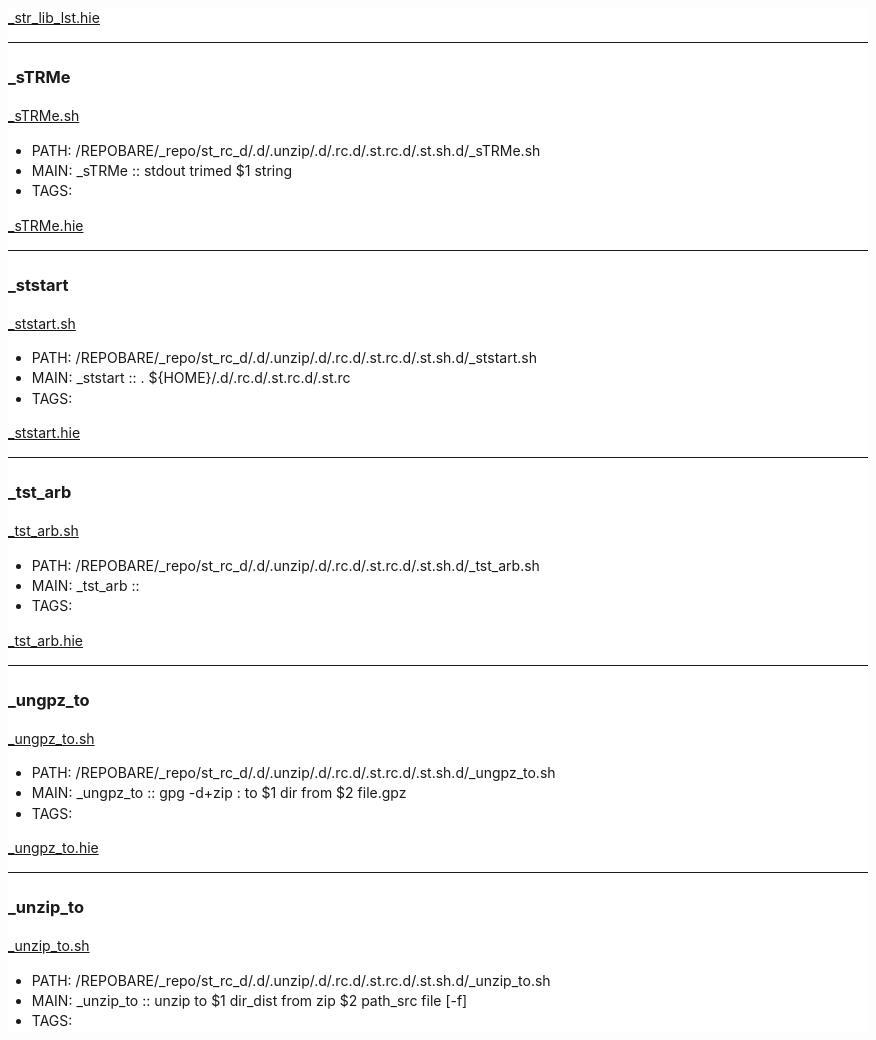 [_str_lib_lst.hie](/REPOBARE/_repo/st_rc_d/.d/.unzip/.d/.rc.d/.st.rc.d/.st.hie.d/_str_lib_lst.hie)

------------------------------------------------


### _sTRMe
[_sTRMe.sh](/REPOBARE/_repo/st_rc_d/.d/.unzip/.d/.rc.d/.st.rc.d/.st.sh.d/_sTRMe.sh)

- PATH: /REPOBARE/_repo/st_rc_d/.d/.unzip/.d/.rc.d/.st.rc.d/.st.sh.d/_sTRMe.sh
- MAIN: _sTRMe :: stdout trimed $1 string
- TAGS: 

[_sTRMe.hie](/REPOBARE/_repo/st_rc_d/.d/.unzip/.d/.rc.d/.st.rc.d/.st.hie.d/_sTRMe.hie)

------------------------------------------------


### _ststart
[_ststart.sh](/REPOBARE/_repo/st_rc_d/.d/.unzip/.d/.rc.d/.st.rc.d/.st.sh.d/_ststart.sh)

- PATH: /REPOBARE/_repo/st_rc_d/.d/.unzip/.d/.rc.d/.st.rc.d/.st.sh.d/_ststart.sh
- MAIN: _ststart :: . ${HOME}/.d/.rc.d/.st.rc.d/.st.rc
- TAGS: 

[_ststart.hie](/REPOBARE/_repo/st_rc_d/.d/.unzip/.d/.rc.d/.st.rc.d/.st.hie.d/_ststart.hie)

------------------------------------------------


### _tst_arb
[_tst_arb.sh](/REPOBARE/_repo/st_rc_d/.d/.unzip/.d/.rc.d/.st.rc.d/.st.sh.d/_tst_arb.sh)

- PATH: /REPOBARE/_repo/st_rc_d/.d/.unzip/.d/.rc.d/.st.rc.d/.st.sh.d/_tst_arb.sh
- MAIN: _tst_arb :: 
- TAGS: 

[_tst_arb.hie](/REPOBARE/_repo/st_rc_d/.d/.unzip/.d/.rc.d/.st.rc.d/.st.hie.d/_tst_arb.hie)

------------------------------------------------


### _ungpz_to
[_ungpz_to.sh](/REPOBARE/_repo/st_rc_d/.d/.unzip/.d/.rc.d/.st.rc.d/.st.sh.d/_ungpz_to.sh)

- PATH: /REPOBARE/_repo/st_rc_d/.d/.unzip/.d/.rc.d/.st.rc.d/.st.sh.d/_ungpz_to.sh
- MAIN: _ungpz_to :: gpg -d+zip : to $1 dir from $2 file.gpz 
- TAGS: 

[_ungpz_to.hie](/REPOBARE/_repo/st_rc_d/.d/.unzip/.d/.rc.d/.st.rc.d/.st.hie.d/_ungpz_to.hie)

------------------------------------------------


### _unzip_to
[_unzip_to.sh](/REPOBARE/_repo/st_rc_d/.d/.unzip/.d/.rc.d/.st.rc.d/.st.sh.d/_unzip_to.sh)

- PATH: /REPOBARE/_repo/st_rc_d/.d/.unzip/.d/.rc.d/.st.rc.d/.st.sh.d/_unzip_to.sh
- MAIN: _unzip_to :: unzip to $1 dir_dist from zip $2 path_src file [-f]
- TAGS: 
